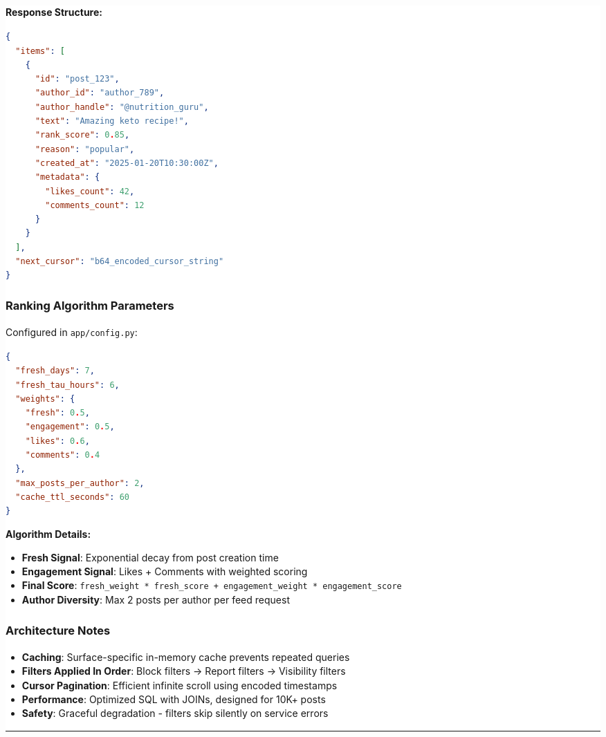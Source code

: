 **Response Structure:**
```json
{
  "items": [
    {
      "id": "post_123",
      "author_id": "author_789",
      "author_handle": "@nutrition_guru",
      "text": "Amazing keto recipe!",
      "rank_score": 0.85,
      "reason": "popular",
      "created_at": "2025-01-20T10:30:00Z",
      "metadata": {
        "likes_count": 42,
        "comments_count": 12
      }
    }
  ],
  "next_cursor": "b64_encoded_cursor_string"
}
```

### Ranking Algorithm Parameters

Configured in `app/config.py`:

```json
{
  "fresh_days": 7,
  "fresh_tau_hours": 6,
  "weights": {
    "fresh": 0.5,
    "engagement": 0.5,
    "likes": 0.6,
    "comments": 0.4
  },
  "max_posts_per_author": 2,
  "cache_ttl_seconds": 60
}
```

**Algorithm Details:**
- **Fresh Signal**: Exponential decay from post creation time
- **Engagement Signal**: Likes + Comments with weighted scoring
- **Final Score**: `fresh_weight * fresh_score + engagement_weight * engagement_score`
- **Author Diversity**: Max 2 posts per author per feed request

### Architecture Notes

- **Caching**: Surface-specific in-memory cache prevents repeated queries
- **Filters Applied In Order**: Block filters → Report filters → Visibility filters
- **Cursor Pagination**: Efficient infinite scroll using encoded timestamps
- **Performance**: Optimized SQL with JOINs, designed for 10K+ posts
- **Safety**: Graceful degradation - filters skip silently on service errors

---